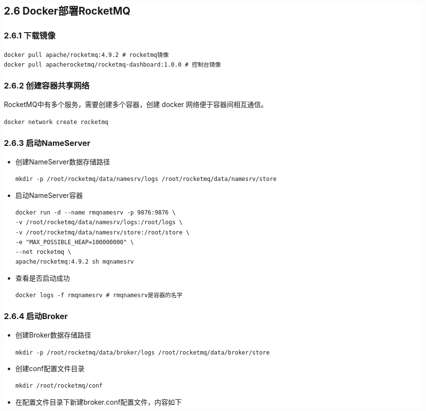 

## 2.6 Docker部署RocketMQ

### 2.6.1 下载镜像

```
docker pull apache/rocketmq:4.9.2 # rocketmq镜像
docker pull apacherocketmq/rocketmq-dashboard:1.0.0 # 控制台镜像
```

### 2.6.2 创建容器共享网络

RocketMQ中有多个服务，需要创建多个容器，创建 docker 网络便于容器间相互通信。

```
docker network create rocketmq
```

### 2.6.3 启动NameServer

* 创建NameServer数据存储路径

  ```
  mkdir -p /root/rocketmq/data/namesrv/logs /root/rocketmq/data/namesrv/store
  ```

* 启动NameServer容器

  ```
  docker run -d --name rmqnamesrv -p 9876:9876 \
  -v /root/rocketmq/data/namesrv/logs:/root/logs \
  -v /root/rocketmq/data/namesrv/store:/root/store \
  -e "MAX_POSSIBLE_HEAP=100000000" \
  --net rocketmq \
  apache/rocketmq:4.9.2 sh mqnamesrv
  ```

* 查看是否启动成功

  ```
  docker logs -f rmqnamesrv # rmqnamesrv是容器的名字
  ```

### 2.6.4 启动Broker

* 创建Broker数据存储路径

  ```
  mkdir -p /root/rocketmq/data/broker/logs /root/rocketmq/data/broker/store
  ```

* 创建conf配置文件目录

  ```
  mkdir /root/rocketmq/conf
  ```

* 在配置文件目录下新建broker.conf配置文件，内容如下
